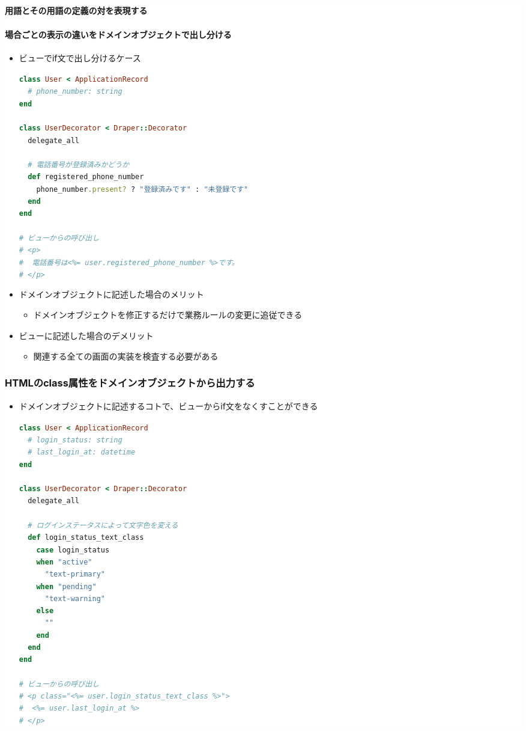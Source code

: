 #### 用語とその用語の定義の対を表現する

#### 場合ごとの表示の違いをドメインオブジェクトで出し分ける

- ビューでif文で出し分けるケース

  ```ruby
  class User < ApplicationRecord
    # phone_number: string
  end

  class UserDecorator < Draper::Decorator
    delegate_all

    # 電話番号が登録済みかどうか
    def registered_phone_number
      phone_number.present? ? "登録済みです" : "未登録です"
    end
  end

  # ビューからの呼び出し
  # <p>
  #  電話番号は<%= user.registered_phone_number %>です。
  # </p>
  ```

- ドメインオブジェクトに記述した場合のメリット
  - ドメインオブジェクトを修正するだけで業務ルールの変更に追従できる
- ビューに記述した場合のデメリット
  - 関連する全ての画面の実装を検査する必要がある

### HTMLのclass属性をドメインオブジェクトから出力する

- ドメインオブジェクトに記述するコトで、ビューからif文をなくすことができる

  ```ruby
  class User < ApplicationRecord
    # login_status: string
    # last_login_at: datetime
  end

  class UserDecorator < Draper::Decorator
    delegate_all

    # ログインステータスによって文字色を変える
    def login_status_text_class
      case login_status
      when "active"
        "text-primary"
      when "pending"
        "text-warning"
      else
        ""
      end
    end
  end

  # ビューからの呼び出し
  # <p class="<%= user.login_status_text_class %>">
  #  <%= user.last_login_at %>
  # </p>
  ```
